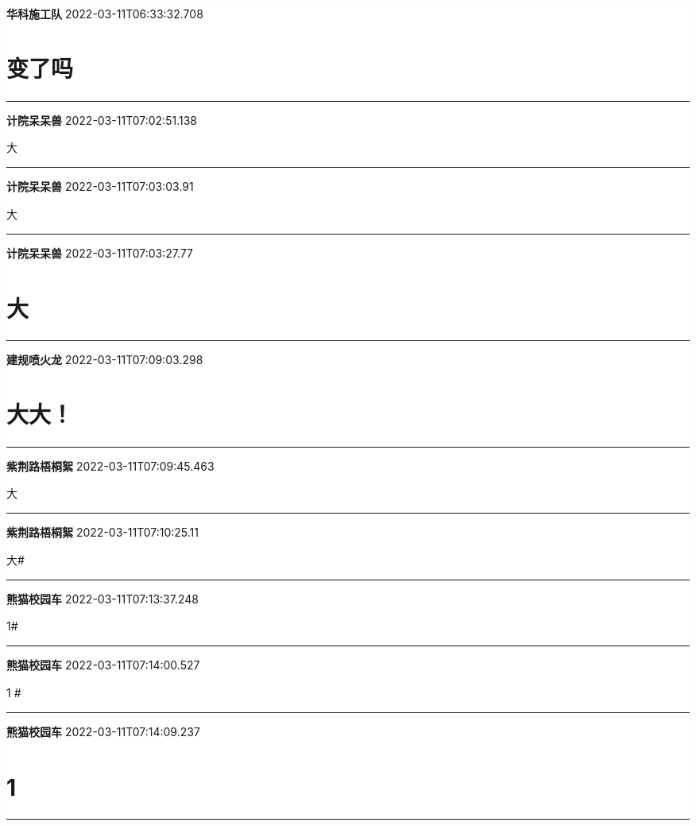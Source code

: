 
**华科施工队** 2022-03-11T06:33:32.708

# 变了吗

---

**计院呆呆兽** 2022-03-11T07:02:51.138

大

---

**计院呆呆兽** 2022-03-11T07:03:03.91

大

---

**计院呆呆兽** 2022-03-11T07:03:27.77

# 大

---

**建规喷火龙** 2022-03-11T07:09:03.298

# 大大！

---

**紫荆路梧桐絮** 2022-03-11T07:09:45.463

大

---

**紫荆路梧桐絮** 2022-03-11T07:10:25.11

大#

---

**熊猫校园车** 2022-03-11T07:13:37.248

1#

---

**熊猫校园车** 2022-03-11T07:14:00.527

1 #

---

**熊猫校园车** 2022-03-11T07:14:09.237

# 1

---
